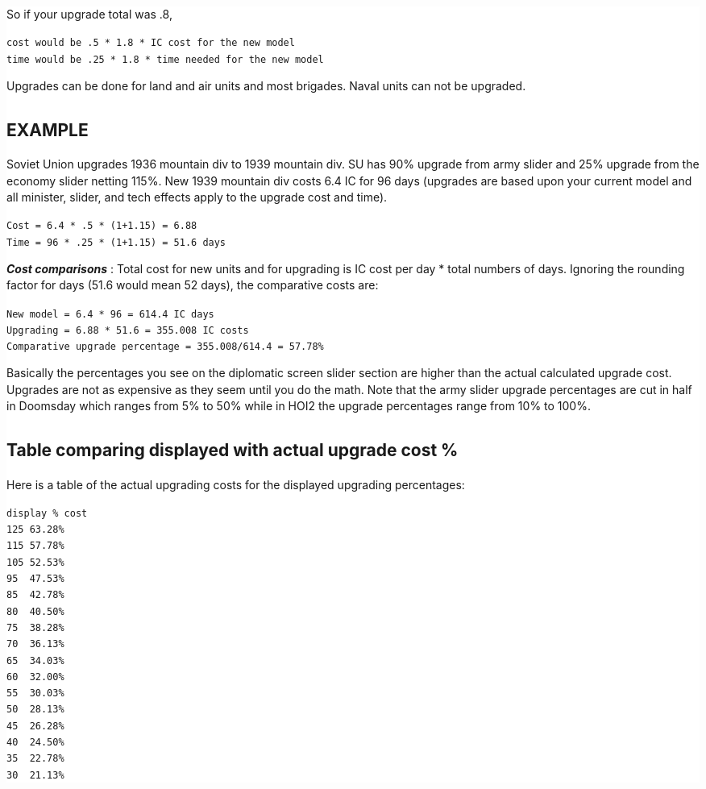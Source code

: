 So if your upgrade total was .8,

    cost would be .5 * 1.8 * IC cost for the new model
    time would be .25 * 1.8 * time needed for the new model

Upgrades can be done for land and air units and most brigades. Naval
units can not be upgraded.

##  **EXAMPLE** 

Soviet Union upgrades 1936 mountain div to 1939 mountain div. SU has 90%
upgrade from army slider and 25% upgrade from the economy slider netting
115%. New 1939 mountain div costs 6.4 IC for 96 days (upgrades are based
upon your current model and all minister, slider, and tech effects apply
to the upgrade cost and time).

    Cost = 6.4 * .5 * (1+1.15) = 6.88
    Time = 96 * .25 * (1+1.15) = 51.6 days

***Cost comparisons*** : Total cost for new units and for upgrading is
IC cost per day \* total numbers of days. Ignoring the rounding factor
for days (51.6 would mean 52 days), the comparative costs are:

    New model = 6.4 * 96 = 614.4 IC days
    Upgrading = 6.88 * 51.6 = 355.008 IC costs
    Comparative upgrade percentage = 355.008/614.4 = 57.78%

Basically the percentages you see on the diplomatic screen slider
section are higher than the actual calculated upgrade cost. Upgrades are
not as expensive as they seem until you do the math. Note that the army
slider upgrade percentages are cut in half in Doomsday which ranges from
5% to 50% while in HOI2 the upgrade percentages range from 10% to 100%.

##    Table comparing displayed with actual upgrade cost % 

Here is a table of the actual upgrading costs for the displayed
upgrading percentages:

    display % cost
    125 63.28%
    115 57.78%
    105 52.53%
    95  47.53%
    85  42.78%
    80  40.50%
    75  38.28%
    70  36.13%
    65  34.03%
    60  32.00%
    55  30.03%
    50  28.13%
    45  26.28%
    40  24.50%
    35  22.78%
    30  21.13%
